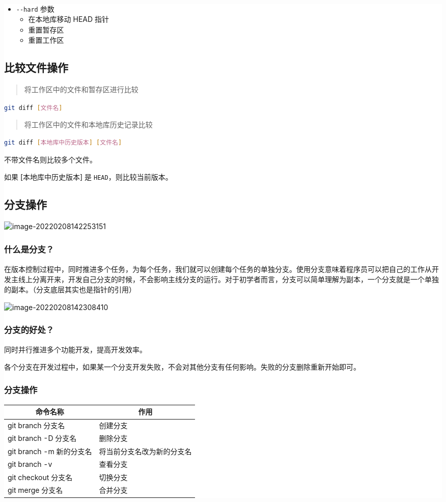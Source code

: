- `--hard` 参数
    - 在本地库移动 HEAD 指针
    - 重置暂存区
    - 重置工作区

## 比较文件操作

> 将工作区中的文件和暂存区进行比较

```sh
git diff [文件名]
```

> 将工作区中的文件和本地库历史记录比较

```sh
git diff [本地库中历史版本] [文件名]
```

不带文件名则比较多个文件。

如果 [本地库中历史版本] 是 `HEAD`，则比较当前版本。

## 分支操作

![image-20220208142253151](https://cdn.jsdelivr.net/gh/Kele-Bingtang/static/img/git/20220208142255.png)

### 什么是分支？

在版本控制过程中，同时推进多个任务，为每个任务，我们就可以创建每个任务的单独分支。使用分支意味着程序员可以把自己的工作从开发主线上分离开来，开发自己分支的时候，不会影响主线分支的运行。对于初学者而言，分支可以简单理解为副本，一个分支就是一个单独的副本。（分支底层其实也是指针的引用）

![image-20220208142308410](https://cdn.jsdelivr.net/gh/Kele-Bingtang/static/img/git/20220208142309.png)

### 分支的好处？

同时并行推进多个功能开发，提高开发效率。

各个分支在开发过程中，如果某一个分支开发失败，不会对其他分支有任何影响。失败的分支删除重新开始即可。

### 分支操作

| 命令名称                 | 作用                       |
| ------------------------ | -------------------------- |
| git branch 分支名        | 创建分支                   |
| git branch -D 分支名     | 删除分支                   |
| git branch -m 新的分支名 | 将当前分支名改为新的分支名 |
| git branch -v            | 查看分支                   |
| git checkout 分支名      | 切换分支                   |
| git merge 分支名         | 合并分支                   |

